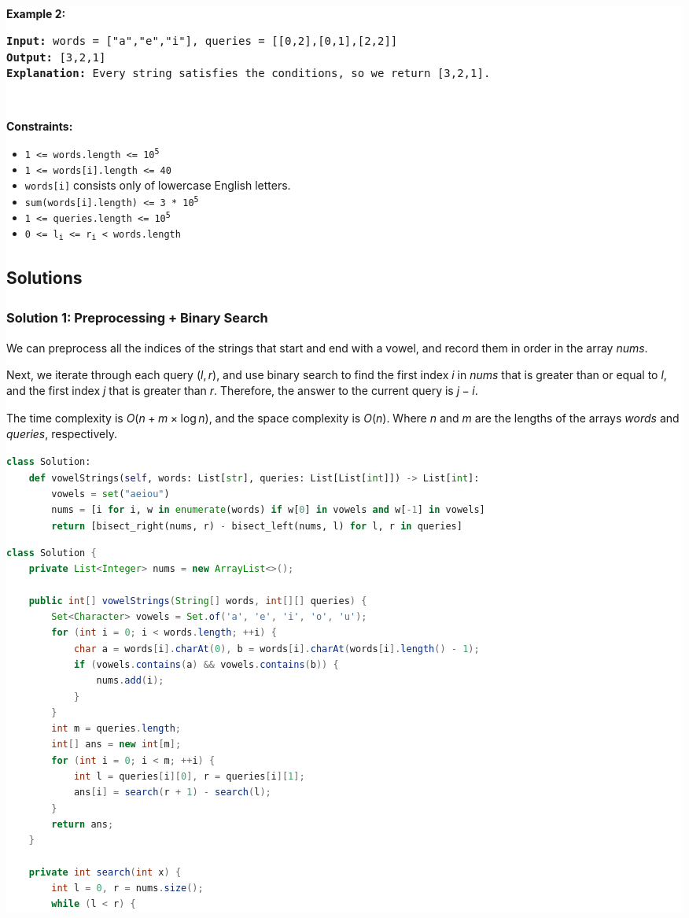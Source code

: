 <p><strong class="example">Example 2:</strong></p>

<pre>
<strong>Input:</strong> words = [&quot;a&quot;,&quot;e&quot;,&quot;i&quot;], queries = [[0,2],[0,1],[2,2]]
<strong>Output:</strong> [3,2,1]
<strong>Explanation:</strong> Every string satisfies the conditions, so we return [3,2,1].</pre>

<p>&nbsp;</p>
<p><strong>Constraints:</strong></p>

<ul>
	<li><code>1 &lt;= words.length &lt;= 10<sup>5</sup></code></li>
	<li><code>1 &lt;= words[i].length &lt;= 40</code></li>
	<li><code>words[i]</code> consists only of lowercase English letters.</li>
	<li><code>sum(words[i].length) &lt;= 3 * 10<sup>5</sup></code></li>
	<li><code>1 &lt;= queries.length &lt;= 10<sup>5</sup></code></li>
	<li><code>0 &lt;= l<sub>i</sub> &lt;= r<sub>i</sub> &lt;&nbsp;words.length</code></li>
</ul>

## Solutions

### Solution 1: Preprocessing + Binary Search

We can preprocess all the indices of the strings that start and end with a vowel, and record them in order in the array $nums$.

Next, we iterate through each query $(l, r)$, and use binary search to find the first index $i$ in $nums$ that is greater than or equal to $l$, and the first index $j$ that is greater than $r$. Therefore, the answer to the current query is $j - i$.

The time complexity is $O(n + m \times \log n)$, and the space complexity is $O(n)$. Where $n$ and $m$ are the lengths of the arrays $words$ and $queries$, respectively.



```python
class Solution:
    def vowelStrings(self, words: List[str], queries: List[List[int]]) -> List[int]:
        vowels = set("aeiou")
        nums = [i for i, w in enumerate(words) if w[0] in vowels and w[-1] in vowels]
        return [bisect_right(nums, r) - bisect_left(nums, l) for l, r in queries]
```

```java
class Solution {
    private List<Integer> nums = new ArrayList<>();

    public int[] vowelStrings(String[] words, int[][] queries) {
        Set<Character> vowels = Set.of('a', 'e', 'i', 'o', 'u');
        for (int i = 0; i < words.length; ++i) {
            char a = words[i].charAt(0), b = words[i].charAt(words[i].length() - 1);
            if (vowels.contains(a) && vowels.contains(b)) {
                nums.add(i);
            }
        }
        int m = queries.length;
        int[] ans = new int[m];
        for (int i = 0; i < m; ++i) {
            int l = queries[i][0], r = queries[i][1];
            ans[i] = search(r + 1) - search(l);
        }
        return ans;
    }

    private int search(int x) {
        int l = 0, r = nums.size();
        while (l < r) {
```
